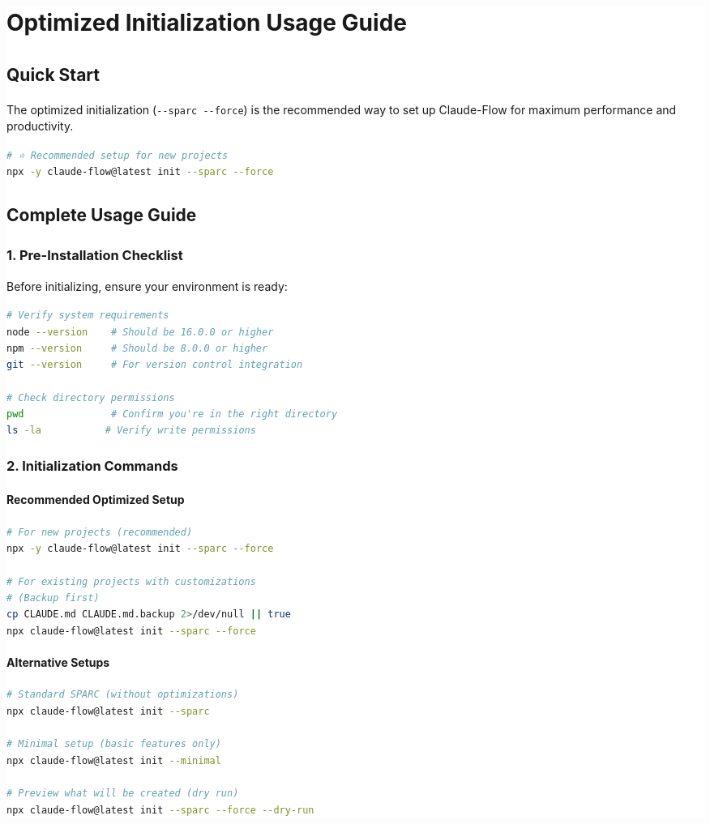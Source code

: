# Optimized Initialization Usage Guide

## Quick Start

The optimized initialization (`--sparc --force`) is the recommended way to set up Claude-Flow for maximum performance and productivity.

```bash
# ⭐ Recommended setup for new projects
npx -y claude-flow@latest init --sparc --force
```

## Complete Usage Guide

### 1. Pre-Installation Checklist

Before initializing, ensure your environment is ready:

```bash
# Verify system requirements
node --version    # Should be 16.0.0 or higher
npm --version     # Should be 8.0.0 or higher
git --version     # For version control integration

# Check directory permissions
pwd               # Confirm you're in the right directory
ls -la           # Verify write permissions
```

### 2. Initialization Commands

#### Recommended Optimized Setup
```bash
# For new projects (recommended)
npx -y claude-flow@latest init --sparc --force

# For existing projects with customizations
# (Backup first)
cp CLAUDE.md CLAUDE.md.backup 2>/dev/null || true
npx claude-flow@latest init --sparc --force
```

#### Alternative Setups
```bash
# Standard SPARC (without optimizations)
npx claude-flow@latest init --sparc

# Minimal setup (basic features only)
npx claude-flow@latest init --minimal

# Preview what will be created (dry run)
npx claude-flow@latest init --sparc --force --dry-run
```
